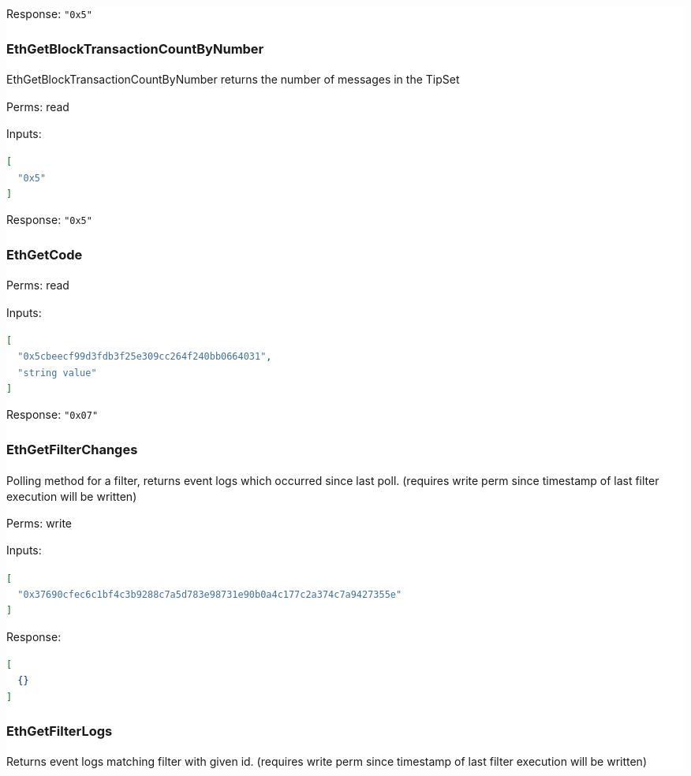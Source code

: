 Response: `"0x5"`

### EthGetBlockTransactionCountByNumber
EthGetBlockTransactionCountByNumber returns the number of messages in the TipSet


Perms: read

Inputs:
```json
[
  "0x5"
]
```

Response: `"0x5"`

### EthGetCode


Perms: read

Inputs:
```json
[
  "0x5cbeecf99d3fdb3f25e309cc264f240bb0664031",
  "string value"
]
```

Response: `"0x07"`

### EthGetFilterChanges
Polling method for a filter, returns event logs which occurred since last poll.
(requires write perm since timestamp of last filter execution will be written)


Perms: write

Inputs:
```json
[
  "0x37690cfec6c1bf4c3b9288c7a5d783e98731e90b0a4c177c2a374c7a9427355e"
]
```

Response:
```json
[
  {}
]
```

### EthGetFilterLogs
Returns event logs matching filter with given id.
(requires write perm since timestamp of last filter execution will be written)

